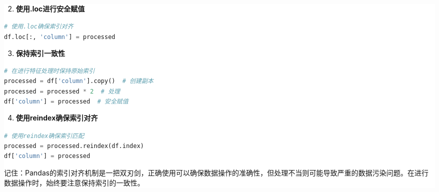 2. **使用.loc进行安全赋值**
```python
# 使用.loc确保索引对齐
df.loc[:, 'column'] = processed
```

3. **保持索引一致性**
```python
# 在进行特征处理时保持原始索引
processed = df['column'].copy()  # 创建副本
processed = processed * 2  # 处理
df['column'] = processed  # 安全赋值
```

4. **使用reindex确保索引对齐**
```python
# 使用reindex确保索引匹配
processed = processed.reindex(df.index)
df['column'] = processed
```

记住：Pandas的索引对齐机制是一把双刃剑，正确使用可以确保数据操作的准确性，但处理不当则可能导致严重的数据污染问题。在进行数据操作时，始终要注意保持索引的一致性。
